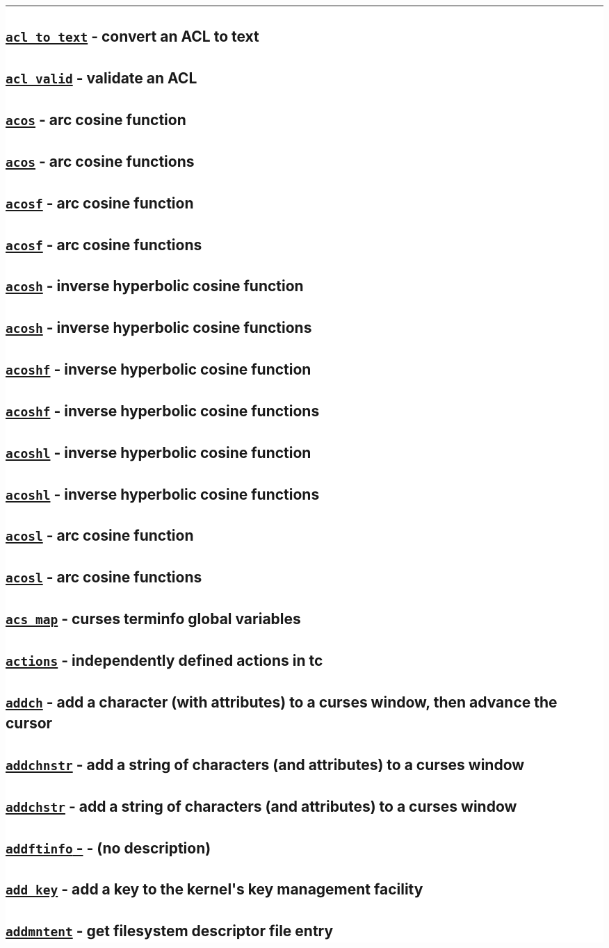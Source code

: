 
---
[`acl_to_text`](https://www.man7.org/linux/man-pages/man3/acl_to_text.3.html) - convert an ACL to text
---
[`acl_valid`](https://www.man7.org/linux/man-pages/man3/acl_valid.3.html) - validate an ACL
---
[`acos`](https://www.man7.org/linux/man-pages/man3/acos.3.html) - arc cosine function
---
[`acos`](https://www.man7.org/linux/man-pages/man3/acos.3p.html) - arc cosine functions
---
[`acosf`](https://www.man7.org/linux/man-pages/man3/acosf.3.html) - arc cosine function
---
[`acosf`](https://www.man7.org/linux/man-pages/man3/acosf.3p.html) - arc cosine functions
---
[`acosh`](https://www.man7.org/linux/man-pages/man3/acosh.3.html) - inverse hyperbolic cosine function
---
[`acosh`](https://www.man7.org/linux/man-pages/man3/acosh.3p.html) - inverse hyperbolic cosine functions
---
[`acoshf`](https://www.man7.org/linux/man-pages/man3/acoshf.3.html) - inverse hyperbolic cosine function
---
[`acoshf`](https://www.man7.org/linux/man-pages/man3/acoshf.3p.html) - inverse hyperbolic cosine functions
---
[`acoshl`](https://www.man7.org/linux/man-pages/man3/acoshl.3.html) - inverse hyperbolic cosine function
---
[`acoshl`](https://www.man7.org/linux/man-pages/man3/acoshl.3p.html) - inverse hyperbolic cosine functions
---
[`acosl`](https://www.man7.org/linux/man-pages/man3/acosl.3.html) - arc cosine function
---
[`acosl`](https://www.man7.org/linux/man-pages/man3/acosl.3p.html) - arc cosine functions
---
[`acs_map`](https://www.man7.org/linux/man-pages/man3/acs_map.3x.html) - curses terminfo global variables
---
[`actions`](https://www.man7.org/linux/man-pages/man8/actions.8.html) - independently defined actions in tc
---
[`addch`](https://www.man7.org/linux/man-pages/man3/addch.3x.html) - add a character (with attributes) to a curses window, then advance the cursor
---
[`addchnstr`](https://www.man7.org/linux/man-pages/man3/addchnstr.3x.html) - add a string of characters (and attributes) to a curses window
---
[`addchstr`](https://www.man7.org/linux/man-pages/man3/addchstr.3x.html) - add a string of characters (and attributes) to a curses window
---
[`addftinfo` -](https://www.man7.org/linux/man-pages/man1/addftinfo.1.html) - (no description)
---
[`add_key`](https://www.man7.org/linux/man-pages/man2/add_key.2.html) - add a key to the kernel's key management facility
---
[`addmntent`](https://www.man7.org/linux/man-pages/man3/addmntent.3.html) - get filesystem descriptor file entry
---